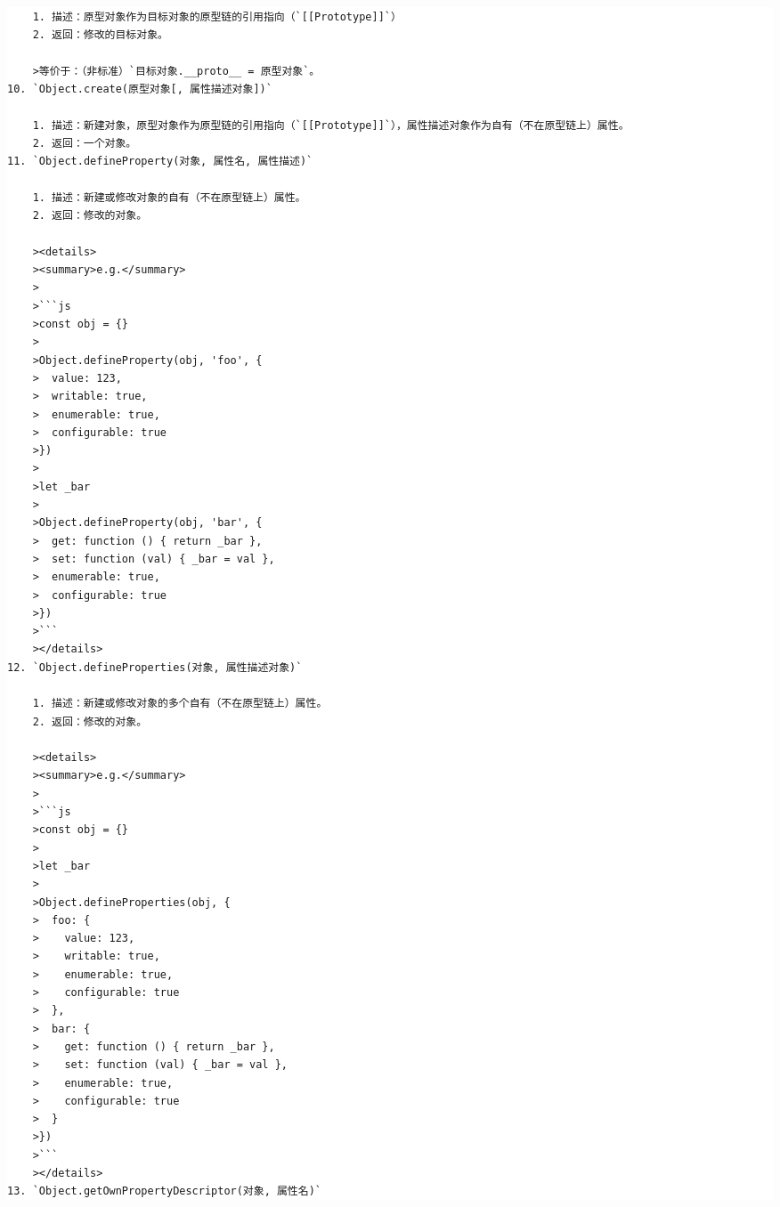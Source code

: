         1. 描述：原型对象作为目标对象的原型链的引用指向（`[[Prototype]]`）
        2. 返回：修改的目标对象。

        >等价于：（非标准）`目标对象.__proto__ = 原型对象`。
    10. `Object.create(原型对象[, 属性描述对象])`

        1. 描述：新建对象，原型对象作为原型链的引用指向（`[[Prototype]]`），属性描述对象作为自有（不在原型链上）属性。
        2. 返回：一个对象。
    11. `Object.defineProperty(对象, 属性名, 属性描述)`

        1. 描述：新建或修改对象的自有（不在原型链上）属性。
        2. 返回：修改的对象。

        ><details>
        ><summary>e.g.</summary>
        >
        >```js
        >const obj = {}
        >
        >Object.defineProperty(obj, 'foo', {
        >  value: 123,
        >  writable: true,
        >  enumerable: true,
        >  configurable: true
        >})
        >
        >let _bar
        >
        >Object.defineProperty(obj, 'bar', {
        >  get: function () { return _bar },
        >  set: function (val) { _bar = val },
        >  enumerable: true,
        >  configurable: true
        >})
        >```
        ></details>
    12. `Object.defineProperties(对象, 属性描述对象)`

        1. 描述：新建或修改对象的多个自有（不在原型链上）属性。
        2. 返回：修改的对象。

        ><details>
        ><summary>e.g.</summary>
        >
        >```js
        >const obj = {}
        >
        >let _bar
        >
        >Object.defineProperties(obj, {
        >  foo: {
        >    value: 123,
        >    writable: true,
        >    enumerable: true,
        >    configurable: true
        >  },
        >  bar: {
        >    get: function () { return _bar },
        >    set: function (val) { _bar = val },
        >    enumerable: true,
        >    configurable: true
        >  }
        >})
        >```
        ></details>
    13. `Object.getOwnPropertyDescriptor(对象, 属性名)`
